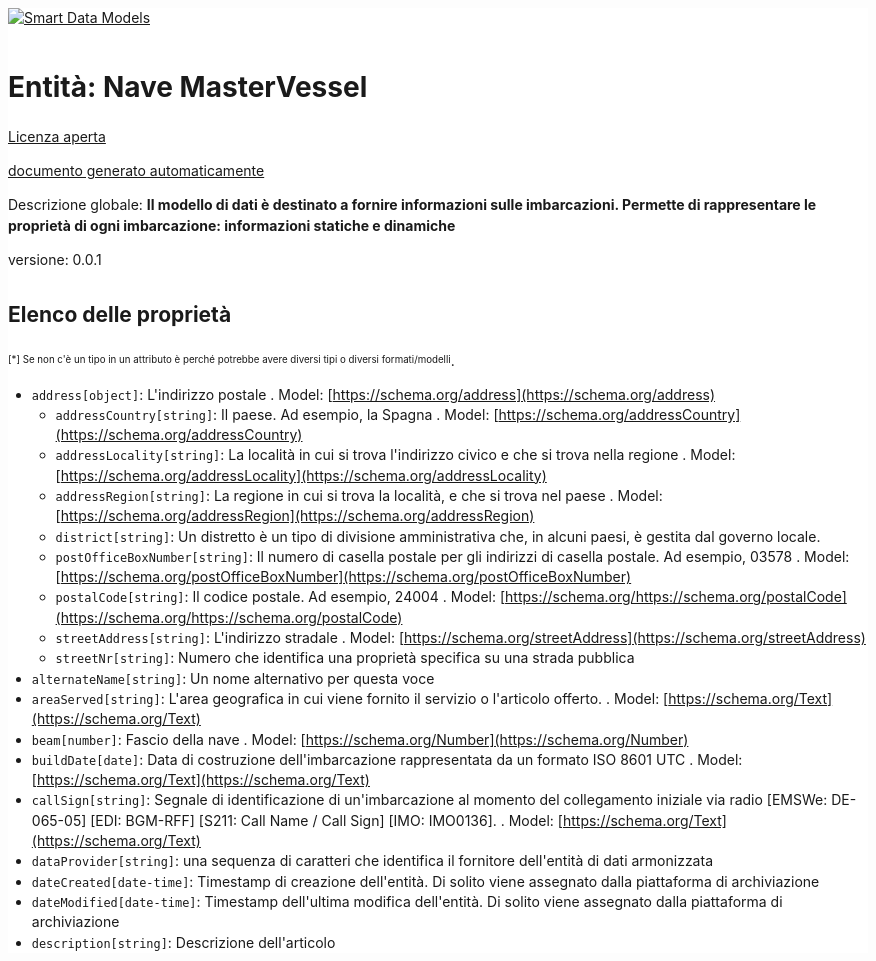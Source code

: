
  
[![Smart Data Models](https://smartdatamodels.org/wp-content/uploads/2022/01/SmartDataModels_logo.png "Logo")](https://smartdatamodels.org)  

Entità: Nave MasterVessel  
=========================

  

  

[Licenza aperta](https://github.com/smart-data-models//dataModel.MarineTransport/blob/master/MasterVessel/LICENSE.md)  

[documento generato automaticamente](https://docs.google.com/presentation/d/e/2PACX-1vTs-Ng5dIAwkg91oTTUdt8ua7woBXhPnwavZ0FxgR8BsAI_Ek3C5q97Nd94HS8KhP-r_quD4H0fgyt3/pub?start=false&loop=false&delayms=3000#slide=id.gb715ace035_0_60)  

  

  

Descrizione globale: **Il modello di dati è destinato a fornire informazioni sulle imbarcazioni. Permette di rappresentare le proprietà di ogni imbarcazione: informazioni statiche e dinamiche**  

versione: 0.0.1  

  

  


## Elenco delle proprietà  


<sup><sub>[*] Se non c'è un tipo in un attributo è perché potrebbe avere diversi tipi o diversi formati/modelli</sub></sup>.  
- `address[object]`: L'indirizzo postale  . Model: [https://schema.org/address](https://schema.org/address)
	- `addressCountry[string]`: Il paese. Ad esempio, la Spagna  . Model: [https://schema.org/addressCountry](https://schema.org/addressCountry)  
	- `addressLocality[string]`: La località in cui si trova l'indirizzo civico e che si trova nella regione  . Model: [https://schema.org/addressLocality](https://schema.org/addressLocality)  
	- `addressRegion[string]`: La regione in cui si trova la località, e che si trova nel paese  . Model: [https://schema.org/addressRegion](https://schema.org/addressRegion)  
	- `district[string]`: Un distretto è un tipo di divisione amministrativa che, in alcuni paesi, è gestita dal governo locale.    
	- `postOfficeBoxNumber[string]`: Il numero di casella postale per gli indirizzi di casella postale. Ad esempio, 03578  . Model: [https://schema.org/postOfficeBoxNumber](https://schema.org/postOfficeBoxNumber)  
	- `postalCode[string]`: Il codice postale. Ad esempio, 24004  . Model: [https://schema.org/https://schema.org/postalCode](https://schema.org/https://schema.org/postalCode)  
	- `streetAddress[string]`: L'indirizzo stradale  . Model: [https://schema.org/streetAddress](https://schema.org/streetAddress)  
	- `streetNr[string]`: Numero che identifica una proprietà specifica su una strada pubblica    
- `alternateName[string]`: Un nome alternativo per questa voce  
- `areaServed[string]`: L'area geografica in cui viene fornito il servizio o l'articolo offerto.  . Model: [https://schema.org/Text](https://schema.org/Text)
- `beam[number]`: Fascio della nave  . Model: [https://schema.org/Number](https://schema.org/Number)
- `buildDate[date]`: Data di costruzione dell'imbarcazione rappresentata da un formato ISO 8601 UTC  . Model: [https://schema.org/Text](https://schema.org/Text)
- `callSign[string]`: Segnale di identificazione di un'imbarcazione al momento del collegamento iniziale via radio [EMSWe: DE-065-05] [EDI: BGM-RFF] [S211: Call Name / Call Sign] [IMO: IMO0136].  . Model: [https://schema.org/Text](https://schema.org/Text)
- `dataProvider[string]`: una sequenza di caratteri che identifica il fornitore dell'entità di dati armonizzata  
- `dateCreated[date-time]`: Timestamp di creazione dell'entità. Di solito viene assegnato dalla piattaforma di archiviazione  
- `dateModified[date-time]`: Timestamp dell'ultima modifica dell'entità. Di solito viene assegnato dalla piattaforma di archiviazione  
- `description[string]`: Descrizione dell'articolo  